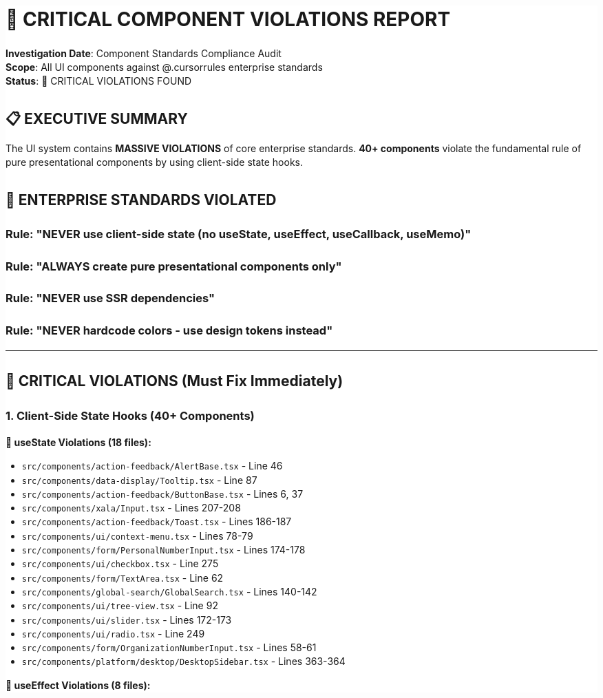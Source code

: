 # 🚨 CRITICAL COMPONENT VIOLATIONS REPORT

**Investigation Date**: Component Standards Compliance Audit  
**Scope**: All UI components against @.cursorrules enterprise standards  
**Status**: 🔴 CRITICAL VIOLATIONS FOUND

## **📋 EXECUTIVE SUMMARY**

The UI system contains **MASSIVE VIOLATIONS** of core enterprise standards. **40+ components** violate the fundamental rule of pure presentational components by using client-side state hooks.

## **🎯 ENTERPRISE STANDARDS VIOLATED**

### **Rule**: "NEVER use client-side state (no useState, useEffect, useCallback, useMemo)"

### **Rule**: "ALWAYS create pure presentational components only"

### **Rule**: "NEVER use SSR dependencies"

### **Rule**: "NEVER hardcode colors - use design tokens instead"

---

## **🚨 CRITICAL VIOLATIONS (Must Fix Immediately)**

### **1. Client-Side State Hooks (40+ Components)**

**🔴 useState Violations (18 files):**

- `src/components/action-feedback/AlertBase.tsx` - Line 46
- `src/components/data-display/Tooltip.tsx` - Line 87
- `src/components/action-feedback/ButtonBase.tsx` - Lines 6, 37
- `src/components/xala/Input.tsx` - Lines 207-208
- `src/components/action-feedback/Toast.tsx` - Lines 186-187
- `src/components/ui/context-menu.tsx` - Lines 78-79
- `src/components/form/PersonalNumberInput.tsx` - Lines 174-178
- `src/components/ui/checkbox.tsx` - Line 275
- `src/components/form/TextArea.tsx` - Line 62
- `src/components/global-search/GlobalSearch.tsx` - Lines 140-142
- `src/components/ui/tree-view.tsx` - Line 92
- `src/components/ui/slider.tsx` - Lines 172-173
- `src/components/ui/radio.tsx` - Line 249
- `src/components/form/OrganizationNumberInput.tsx` - Lines 58-61
- `src/components/platform/desktop/DesktopSidebar.tsx` - Lines 363-364

**🔴 useEffect Violations (8 files):**
